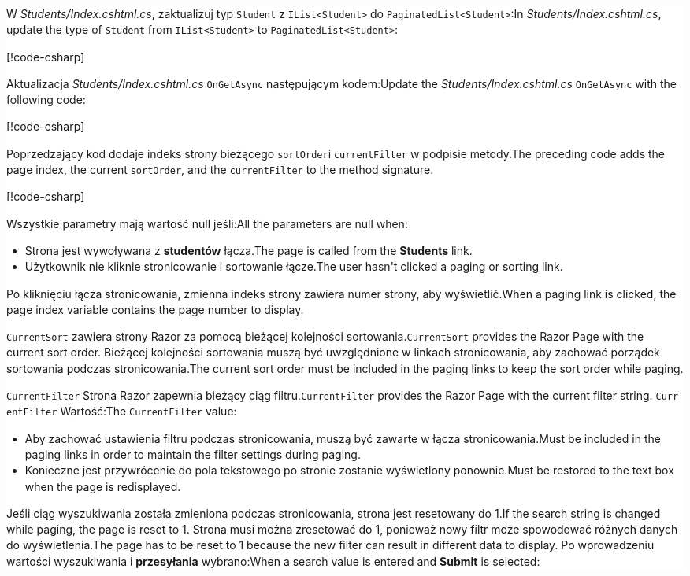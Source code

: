 <span data-ttu-id="e41d3-224">W *Students/Index.cshtml.cs*, zaktualizuj typ `Student` z `IList<Student>` do `PaginatedList<Student>`:</span><span class="sxs-lookup"><span data-stu-id="e41d3-224">In *Students/Index.cshtml.cs*, update the type of `Student` from `IList<Student>` to `PaginatedList<Student>`:</span></span>

[!code-csharp[](intro/samples/cu21/Pages/Students/Index.cshtml.cs?name=snippet_SortFilterPageType)]

<span data-ttu-id="e41d3-225">Aktualizacja *Students/Index.cshtml.cs* `OnGetAsync` następującym kodem:</span><span class="sxs-lookup"><span data-stu-id="e41d3-225">Update the *Students/Index.cshtml.cs* `OnGetAsync` with the following code:</span></span>

[!code-csharp[](intro/samples/cu21/Pages/Students/Index.cshtml.cs?name=snippet_SortFilterPage&highlight=1-4,7-14,41-999)]

<span data-ttu-id="e41d3-226">Poprzedzający kod dodaje indeks strony bieżącego `sortOrder`i `currentFilter` w podpisie metody.</span><span class="sxs-lookup"><span data-stu-id="e41d3-226">The preceding code adds the page index, the current `sortOrder`, and the `currentFilter` to the method signature.</span></span>

[!code-csharp[](intro/samples/cu21/Pages/Students/Index.cshtml.cs?name=snippet_SortFilterPage2)]

<span data-ttu-id="e41d3-227">Wszystkie parametry mają wartość null jeśli:</span><span class="sxs-lookup"><span data-stu-id="e41d3-227">All the parameters are null when:</span></span>

* <span data-ttu-id="e41d3-228">Strona jest wywoływana z **studentów** łącza.</span><span class="sxs-lookup"><span data-stu-id="e41d3-228">The page is called from the **Students** link.</span></span>
* <span data-ttu-id="e41d3-229">Użytkownik nie kliknie stronicowanie i sortowanie łącze.</span><span class="sxs-lookup"><span data-stu-id="e41d3-229">The user hasn't clicked a paging or sorting link.</span></span>

<span data-ttu-id="e41d3-230">Po kliknięciu łącza stronicowania, zmienna indeks strony zawiera numer strony, aby wyświetlić.</span><span class="sxs-lookup"><span data-stu-id="e41d3-230">When a paging link is clicked, the page index variable contains the page number to display.</span></span>

<span data-ttu-id="e41d3-231">`CurrentSort` zawiera strony Razor za pomocą bieżącej kolejności sortowania.</span><span class="sxs-lookup"><span data-stu-id="e41d3-231">`CurrentSort` provides the Razor Page with the current sort order.</span></span> <span data-ttu-id="e41d3-232">Bieżącej kolejności sortowania muszą być uwzględnione w linkach stronicowania, aby zachować porządek sortowania podczas stronicowania.</span><span class="sxs-lookup"><span data-stu-id="e41d3-232">The current sort order must be included in the paging links to keep the sort order while paging.</span></span>

<span data-ttu-id="e41d3-233">`CurrentFilter` Strona Razor zapewnia bieżący ciąg filtru.</span><span class="sxs-lookup"><span data-stu-id="e41d3-233">`CurrentFilter` provides the Razor Page with the current filter string.</span></span> <span data-ttu-id="e41d3-234">`CurrentFilter` Wartość:</span><span class="sxs-lookup"><span data-stu-id="e41d3-234">The `CurrentFilter` value:</span></span>

* <span data-ttu-id="e41d3-235">Aby zachować ustawienia filtru podczas stronicowania, muszą być zawarte w łącza stronicowania.</span><span class="sxs-lookup"><span data-stu-id="e41d3-235">Must be included in the paging links in order to maintain the filter settings during paging.</span></span>
* <span data-ttu-id="e41d3-236">Konieczne jest przywrócenie do pola tekstowego po stronie zostanie wyświetlony ponownie.</span><span class="sxs-lookup"><span data-stu-id="e41d3-236">Must be restored to the text box when the page is redisplayed.</span></span>

<span data-ttu-id="e41d3-237">Jeśli ciąg wyszukiwania została zmieniona podczas stronicowania, strona jest resetowany do 1.</span><span class="sxs-lookup"><span data-stu-id="e41d3-237">If the search string is changed while paging, the page is reset to 1.</span></span> <span data-ttu-id="e41d3-238">Strona musi można zresetować do 1, ponieważ nowy filtr może spowodować różnych danych do wyświetlenia.</span><span class="sxs-lookup"><span data-stu-id="e41d3-238">The page has to be reset to 1 because the new filter can result in different data to display.</span></span> <span data-ttu-id="e41d3-239">Po wprowadzeniu wartości wyszukiwania i **przesyłania** wybrano:</span><span class="sxs-lookup"><span data-stu-id="e41d3-239">When a search value is entered and **Submit** is selected:</span></span>
